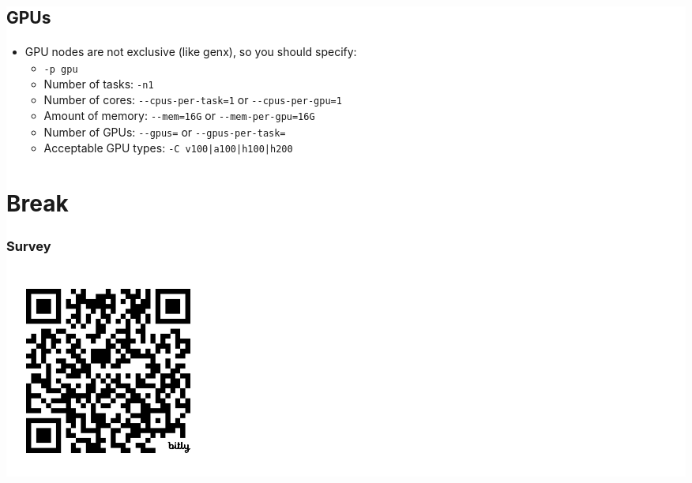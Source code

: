 
## GPUs

- GPU nodes are not exclusive (like genx), so you should specify:
  - `-p gpu`
  - Number of tasks: `-n1`
  - Number of cores: `--cpus-per-task=1` or `--cpus-per-gpu=1`
  - Amount of memory: `--mem=16G` or `--mem-per-gpu=16G`
  - Number of GPUs: `--gpus=` or `--gpus-per-task=`
  - Acceptable GPU types: `-C v100|a100|h100|h200`



# Break

### Survey

<img src="assets/survey40.3.png" width="30%">
